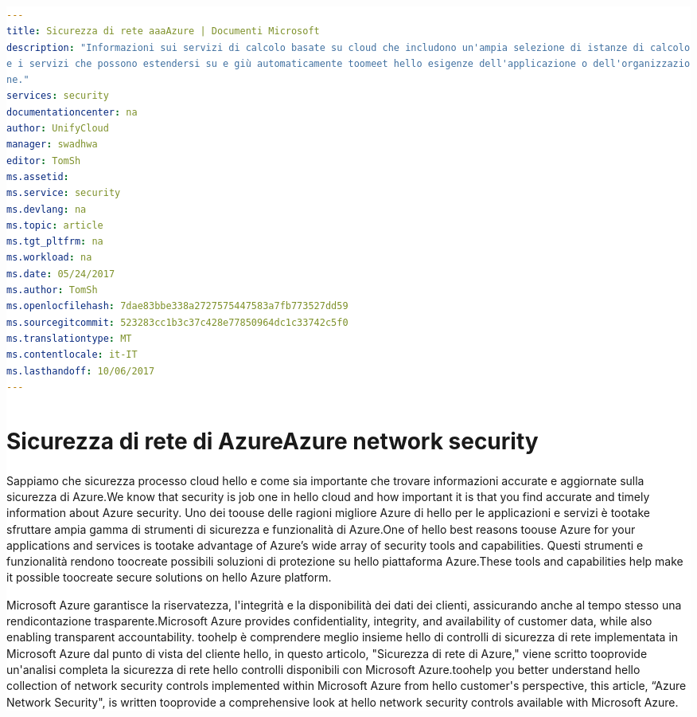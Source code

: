 ```yaml
---
title: Sicurezza di rete aaaAzure | Documenti Microsoft
description: "Informazioni sui servizi di calcolo basate su cloud che includono un'ampia selezione di istanze di calcolo e i servizi che possono estendersi su e giù automaticamente toomeet hello esigenze dell'applicazione o dell'organizzazione."
services: security
documentationcenter: na
author: UnifyCloud
manager: swadhwa
editor: TomSh
ms.assetid: 
ms.service: security
ms.devlang: na
ms.topic: article
ms.tgt_pltfrm: na
ms.workload: na
ms.date: 05/24/2017
ms.author: TomSh
ms.openlocfilehash: 7dae83bbe338a2727575447583a7fb773527dd59
ms.sourcegitcommit: 523283cc1b3c37c428e77850964dc1c33742c5f0
ms.translationtype: MT
ms.contentlocale: it-IT
ms.lasthandoff: 10/06/2017
---
```

# <a name="azure-network-security"></a><span data-ttu-id="ff9b1-103">Sicurezza di rete di Azure</span><span class="sxs-lookup"><span data-stu-id="ff9b1-103">Azure network security</span></span>

<span data-ttu-id="ff9b1-104">Sappiamo che sicurezza processo cloud hello e come sia importante che trovare informazioni accurate e aggiornate sulla sicurezza di Azure.</span><span class="sxs-lookup"><span data-stu-id="ff9b1-104">We know that security is job one in hello cloud and how important it is that you find accurate and timely information about Azure security.</span></span> <span data-ttu-id="ff9b1-105">Uno dei toouse delle ragioni migliore Azure di hello per le applicazioni e servizi è tootake sfruttare ampia gamma di strumenti di sicurezza e funzionalità di Azure.</span><span class="sxs-lookup"><span data-stu-id="ff9b1-105">One of hello best reasons toouse Azure for your applications and services is tootake advantage of Azure’s wide array of security tools and capabilities.</span></span> <span data-ttu-id="ff9b1-106">Questi strumenti e funzionalità rendono toocreate possibili soluzioni di protezione su hello piattaforma Azure.</span><span class="sxs-lookup"><span data-stu-id="ff9b1-106">These tools and capabilities help make it possible toocreate secure solutions on hello Azure platform.</span></span>

<span data-ttu-id="ff9b1-107">Microsoft Azure garantisce la riservatezza, l'integrità e la disponibilità dei dati dei clienti, assicurando anche al tempo stesso una rendicontazione trasparente.</span><span class="sxs-lookup"><span data-stu-id="ff9b1-107">Microsoft Azure provides confidentiality, integrity, and availability of customer data, while also enabling transparent accountability.</span></span> <span data-ttu-id="ff9b1-108">toohelp è comprendere meglio insieme hello di controlli di sicurezza di rete implementata in Microsoft Azure dal punto di vista del cliente hello, in questo articolo, "Sicurezza di rete di Azure," viene scritto tooprovide un'analisi completa la sicurezza di rete hello controlli disponibili con Microsoft Azure.</span><span class="sxs-lookup"><span data-stu-id="ff9b1-108">toohelp you better understand hello collection of network security controls implemented within Microsoft Azure from hello customer's perspective, this article, “Azure Network Security", is written tooprovide a comprehensive look at hello network security controls available with Microsoft Azure.</span></span>
